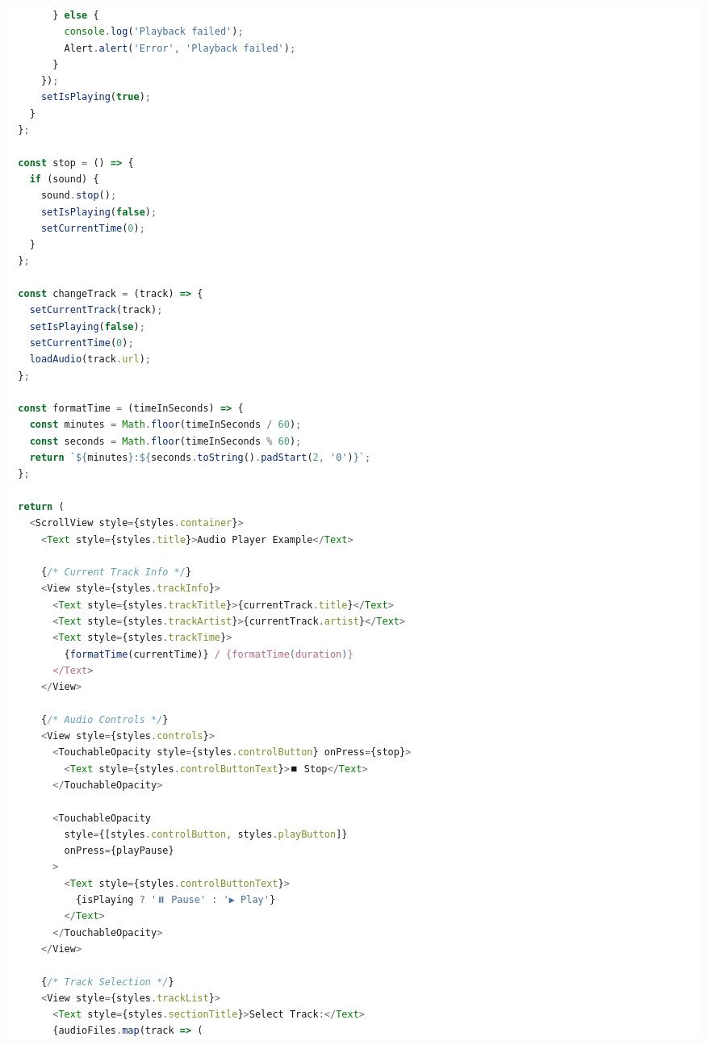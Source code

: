 ```javascript
        } else {
          console.log('Playback failed');
          Alert.alert('Error', 'Playback failed');
        }
      });
      setIsPlaying(true);
    }
  };

  const stop = () => {
    if (sound) {
      sound.stop();
      setIsPlaying(false);
      setCurrentTime(0);
    }
  };

  const changeTrack = (track) => {
    setCurrentTrack(track);
    setIsPlaying(false);
    setCurrentTime(0);
    loadAudio(track.url);
  };

  const formatTime = (timeInSeconds) => {
    const minutes = Math.floor(timeInSeconds / 60);
    const seconds = Math.floor(timeInSeconds % 60);
    return `${minutes}:${seconds.toString().padStart(2, '0')}`;
  };

  return (
    <ScrollView style={styles.container}>
      <Text style={styles.title}>Audio Player Example</Text>
      
      {/* Current Track Info */}
      <View style={styles.trackInfo}>
        <Text style={styles.trackTitle}>{currentTrack.title}</Text>
        <Text style={styles.trackArtist}>{currentTrack.artist}</Text>
        <Text style={styles.trackTime}>
          {formatTime(currentTime)} / {formatTime(duration)}
        </Text>
      </View>

      {/* Audio Controls */}
      <View style={styles.controls}>
        <TouchableOpacity style={styles.controlButton} onPress={stop}>
          <Text style={styles.controlButtonText}>⏹️ Stop</Text>
        </TouchableOpacity>
        
        <TouchableOpacity
          style={[styles.controlButton, styles.playButton]}
          onPress={playPause}
        >
          <Text style={styles.controlButtonText}>
            {isPlaying ? '⏸️ Pause' : '▶️ Play'}
          </Text>
        </TouchableOpacity>
      </View>

      {/* Track Selection */}
      <View style={styles.trackList}>
        <Text style={styles.sectionTitle}>Select Track:</Text>
        {audioFiles.map(track => (
```